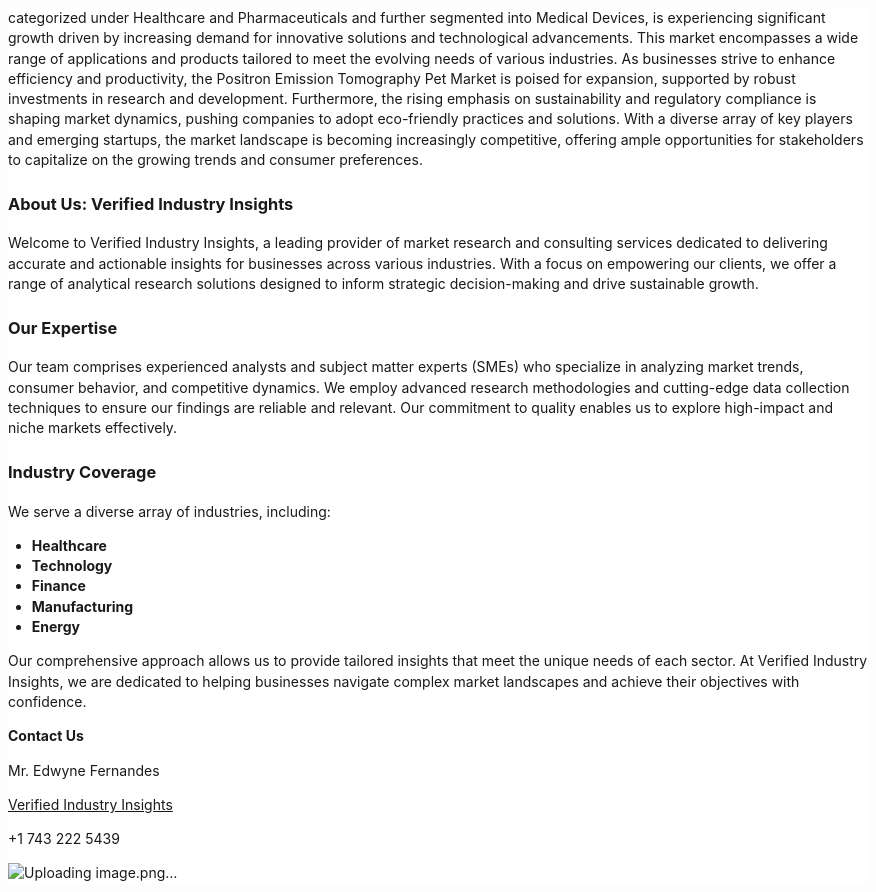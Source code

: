 categorized under Healthcare and Pharmaceuticals and further segmented into Medical Devices, is experiencing significant growth driven by increasing demand for innovative solutions and technological advancements. This market encompasses a wide range of applications and products tailored to meet the evolving needs of various industries. As businesses strive to enhance efficiency and productivity, the Positron Emission Tomography Pet Market is poised for expansion, supported by robust investments in research and development. Furthermore, the rising emphasis on sustainability and regulatory compliance is shaping market dynamics, pushing companies to adopt eco-friendly practices and solutions. With a diverse array of key players and emerging startups, the market landscape is becoming increasingly competitive, offering ample opportunities for stakeholders to capitalize on the growing trends and consumer preferences.</p><h3>About Us: Verified Industry Insights</h3><p>Welcome to Verified Industry Insights, a leading provider of market research and consulting services dedicated to delivering accurate and actionable insights for businesses across various industries. With a focus on empowering our clients, we offer a range of analytical research solutions designed to inform strategic decision-making and drive sustainable growth.</p><h3>Our Expertise</h3><p>Our team comprises experienced analysts and subject matter experts (SMEs) who specialize in analyzing market trends, consumer behavior, and competitive dynamics. We employ advanced research methodologies and cutting-edge data collection techniques to ensure our findings are reliable and relevant. Our commitment to quality enables us to explore high-impact and niche markets effectively.</p><h3>Industry Coverage</h3><p>We serve a diverse array of industries, including:</p><ul><li><strong>Healthcare</strong></li><li><strong>Technology</strong></li><li><strong>Finance</strong></li><li><strong>Manufacturing</strong></li><li><strong>Energy</strong></li></ul><p>Our comprehensive approach allows us to provide tailored insights that meet the unique needs of each sector. At Verified Industry Insights, we are dedicated to helping businesses navigate complex market landscapes and achieve their objectives with confidence.</p><p><strong>Contact Us</strong></p><p>Mr. Edwyne Fernandes</p><p><a href="https://www.verifiedindustryinsights.com/">Verified Industry Insights</a></p><p>+1 743 222 5439</p>
![Uploading image.png…]()
